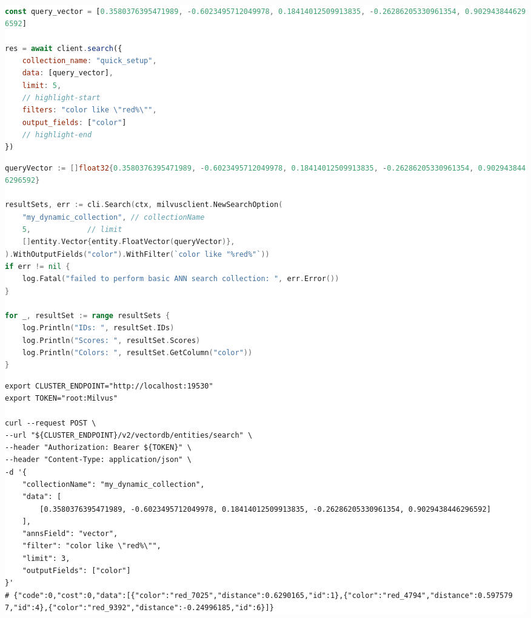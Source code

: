 ```javascript
const query_vector = [0.3580376395471989, -0.6023495712049978, 0.18414012509913835, -0.26286205330961354, 0.9029438446296592]​
​
res = await client.search({​
    collection_name: "quick_setup",​
    data: [query_vector],​
    limit: 5,​
    // highlight-start​
    filters: "color like \"red%\"",​
    output_fields: ["color"]​
    // highlight-end​
})​

```

```go
queryVector := []float32{0.3580376395471989, -0.6023495712049978, 0.18414012509913835, -0.26286205330961354, 0.9029438446296592}

resultSets, err := cli.Search(ctx, milvusclient.NewSearchOption(
    "my_dynamic_collection", // collectionName
    5,             // limit
    []entity.Vector{entity.FloatVector(queryVector)},
).WithOutputFields("color").WithFilter(`color like "%red%"`))
if err != nil {
    log.Fatal("failed to perform basic ANN search collection: ", err.Error())
}

for _, resultSet := range resultSets {
    log.Println("IDs: ", resultSet.IDs)
    log.Println("Scores: ", resultSet.Scores)
    log.Println("Colors: ", resultSet.GetColumn("color"))
}
```

```curl
export CLUSTER_ENDPOINT="http://localhost:19530"​
export TOKEN="root:Milvus"​
​
curl --request POST \​
--url "${CLUSTER_ENDPOINT}/v2/vectordb/entities/search" \​
--header "Authorization: Bearer ${TOKEN}" \​
--header "Content-Type: application/json" \​
-d '{​
    "collectionName": "my_dynamic_collection",​
    "data": [​
        [0.3580376395471989, -0.6023495712049978, 0.18414012509913835, -0.26286205330961354, 0.9029438446296592]​
    ],​
    "annsField": "vector",​
    "filter": "color like \"red%\"",​
    "limit": 3,​
    "outputFields": ["color"]​
}'​
# {"code":0,"cost":0,"data":[{"color":"red_7025","distance":0.6290165,"id":1},{"color":"red_4794","distance":0.5975797,"id":4},{"color":"red_9392","distance":-0.24996185,"id":6}]}​

```
